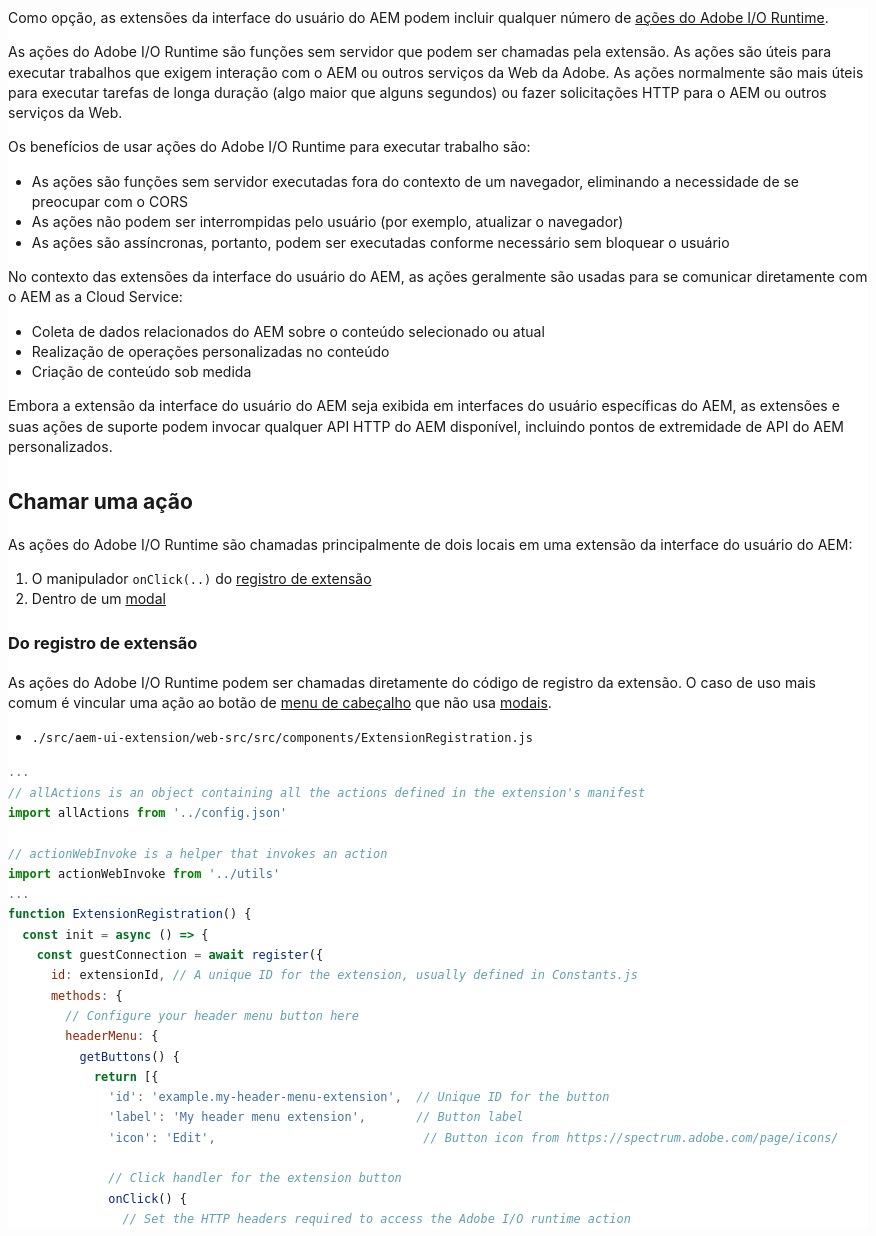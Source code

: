 Como opção, as extensões da interface do usuário do AEM podem incluir qualquer número de [ações do Adobe I/O Runtime](https://developer.adobe.com/runtime/docs/).

As ações do Adobe I/O Runtime são funções sem servidor que podem ser chamadas pela extensão. As ações são úteis para executar trabalhos que exigem interação com o AEM ou outros serviços da Web da Adobe. As ações normalmente são mais úteis para executar tarefas de longa duração (algo maior que alguns segundos) ou fazer solicitações HTTP para o AEM ou outros serviços da Web.

Os benefícios de usar ações do Adobe I/O Runtime para executar trabalho são:

+ As ações são funções sem servidor executadas fora do contexto de um navegador, eliminando a necessidade de se preocupar com o CORS
+ As ações não podem ser interrompidas pelo usuário (por exemplo, atualizar o navegador)
+ As ações são assíncronas, portanto, podem ser executadas conforme necessário sem bloquear o usuário

No contexto das extensões da interface do usuário do AEM, as ações geralmente são usadas para se comunicar diretamente com o AEM as a Cloud Service:

+ Coleta de dados relacionados do AEM sobre o conteúdo selecionado ou atual
+ Realização de operações personalizadas no conteúdo
+ Criação de conteúdo sob medida

Embora a extensão da interface do usuário do AEM seja exibida em interfaces do usuário específicas do AEM, as extensões e suas ações de suporte podem invocar qualquer API HTTP do AEM disponível, incluindo pontos de extremidade de API do AEM personalizados.

## Chamar uma ação

As ações do Adobe I/O Runtime são chamadas principalmente de dois locais em uma extensão da interface do usuário do AEM:

1. O manipulador `onClick(..)` do [registro de extensão](./extension-registration.md)
1. Dentro de um [modal](./modal.md)

### Do registro de extensão

As ações do Adobe I/O Runtime podem ser chamadas diretamente do código de registro da extensão. O caso de uso mais comum é vincular uma ação ao botão de [menu de cabeçalho](https://developer.adobe.com/uix/docs/services/aem-cf-console-admin/api/header-menu/) que não usa [modais](./modal.md).

+ `./src/aem-ui-extension/web-src/src/components/ExtensionRegistration.js`

```javascript
...
// allActions is an object containing all the actions defined in the extension's manifest
import allActions from '../config.json'

// actionWebInvoke is a helper that invokes an action
import actionWebInvoke from '../utils'
...
function ExtensionRegistration() {
  const init = async () => {
    const guestConnection = await register({
      id: extensionId, // A unique ID for the extension, usually defined in Constants.js
      methods: {
        // Configure your header menu button here
        headerMenu: {
          getButtons() {
            return [{
              'id': 'example.my-header-menu-extension',  // Unique ID for the button
              'label': 'My header menu extension',       // Button label 
              'icon': 'Edit',                             // Button icon from https://spectrum.adobe.com/page/icons/

              // Click handler for the extension button
              onClick() {
                // Set the HTTP headers required to access the Adobe I/O runtime action
```